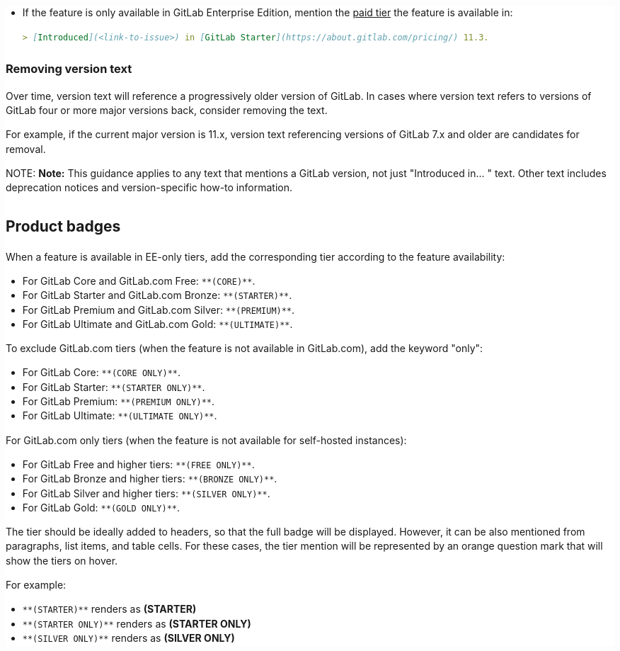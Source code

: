 - If the feature is only available in GitLab Enterprise Edition, mention
  the [paid tier](https://about.gitlab.com/handbook/marketing/product-marketing/#tiers)
  the feature is available in:

  ```md
  > [Introduced](<link-to-issue>) in [GitLab Starter](https://about.gitlab.com/pricing/) 11.3.
  ```

### Removing version text

Over time, version text will reference a progressively older version of GitLab. In cases where version text
refers to versions of GitLab four or more major versions back, consider removing the text.

For example, if the current major version is 11.x, version text referencing versions of GitLab 7.x
and older are candidates for removal.

NOTE: **Note:**
This guidance applies to any text that mentions a GitLab version, not just "Introduced in... " text.
Other text includes deprecation notices and version-specific how-to information.

## Product badges

When a feature is available in EE-only tiers, add the corresponding tier according to the
feature availability:

- For GitLab Core and GitLab.com Free: `**(CORE)**`.
- For GitLab Starter and GitLab.com Bronze: `**(STARTER)**`.
- For GitLab Premium and GitLab.com Silver: `**(PREMIUM)**`.
- For GitLab Ultimate and GitLab.com Gold: `**(ULTIMATE)**`.

To exclude GitLab.com tiers (when the feature is not available in GitLab.com), add the
keyword "only":

- For GitLab Core: `**(CORE ONLY)**`.
- For GitLab Starter: `**(STARTER ONLY)**`.
- For GitLab Premium: `**(PREMIUM ONLY)**`.
- For GitLab Ultimate: `**(ULTIMATE ONLY)**`.

For GitLab.com only tiers (when the feature is not available for self-hosted instances):

- For GitLab Free and higher tiers: `**(FREE ONLY)**`.
- For GitLab Bronze and higher tiers: `**(BRONZE ONLY)**`.
- For GitLab Silver and higher tiers: `**(SILVER ONLY)**`.
- For GitLab Gold: `**(GOLD ONLY)**`.

The tier should be ideally added to headers, so that the full badge will be displayed.
However, it can be also mentioned from paragraphs, list items, and table cells. For these cases,
the tier mention will be represented by an orange question mark that will show the tiers on hover.

For example:

- `**(STARTER)**` renders as **(STARTER)**
- `**(STARTER ONLY)**` renders as **(STARTER ONLY)**
- `**(SILVER ONLY)**` renders as **(SILVER ONLY)**
